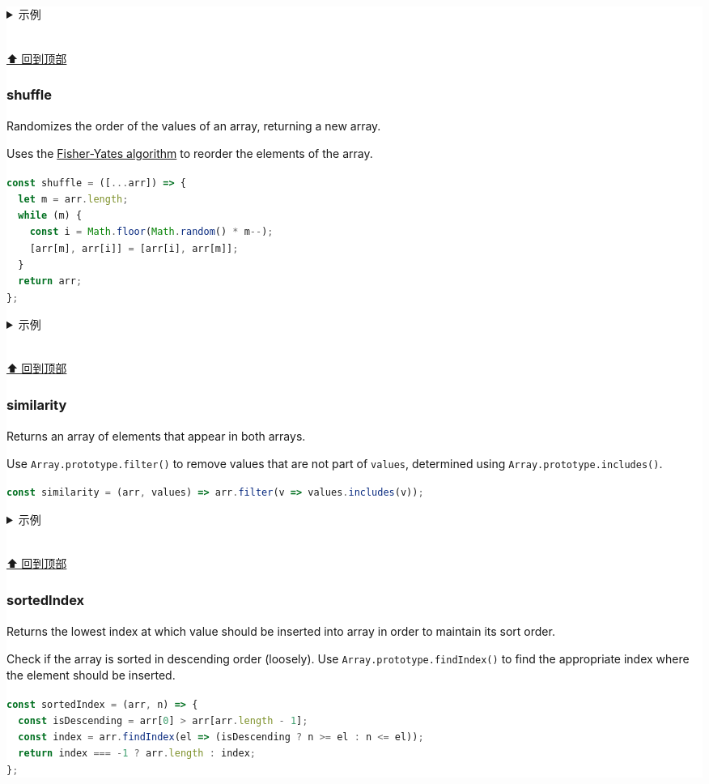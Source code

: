 <details><summary>示例</summary></details>

<br>[⬆ 回到顶部](#目录)

### shuffle

Randomizes the order of the values of an array, returning a new array.

Uses the [Fisher-Yates algorithm](https://github.com/30-seconds/30-seconds-of-code#shuffle) to reorder the elements of the array.

```js
const shuffle = ([...arr]) => {
  let m = arr.length;
  while (m) {
    const i = Math.floor(Math.random() * m--);
    [arr[m], arr[i]] = [arr[i], arr[m]];
  }
  return arr;
};
```

<details><summary>示例</summary></details>

<br>[⬆ 回到顶部](#目录)

### similarity

Returns an array of elements that appear in both arrays.

Use `Array.prototype.filter()` to remove values that are not part of `values`, determined using `Array.prototype.includes()`.

```js
const similarity = (arr, values) => arr.filter(v => values.includes(v));
```

<details><summary>示例</summary></details>

<br>[⬆ 回到顶部](#目录)

### sortedIndex

Returns the lowest index at which value should be inserted into array in order to maintain its sort order.

Check if the array is sorted in descending order (loosely).
Use `Array.prototype.findIndex()` to find the appropriate index where the element should be inserted.

```js
const sortedIndex = (arr, n) => {
  const isDescending = arr[0] > arr[arr.length - 1];
  const index = arr.findIndex(el => (isDescending ? n >= el : n <= el));
  return index === -1 ? arr.length : index;
};
```
